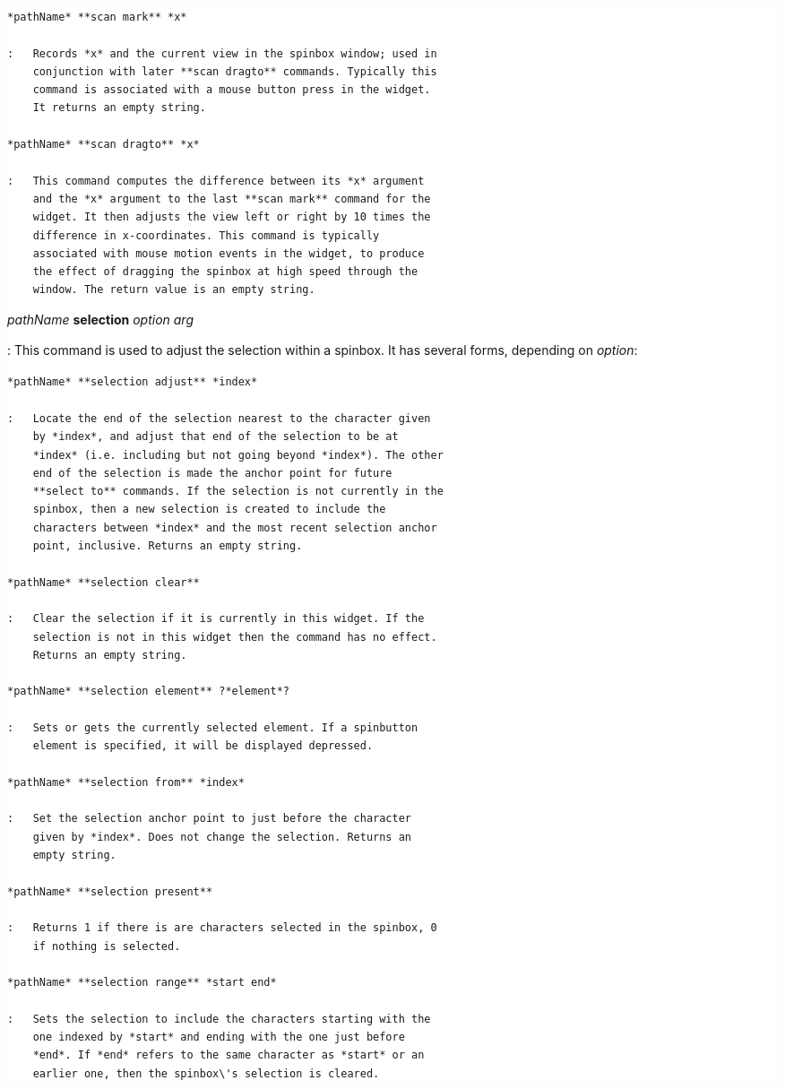     *pathName* **scan mark** *x*

    :   Records *x* and the current view in the spinbox window; used in
        conjunction with later **scan dragto** commands. Typically this
        command is associated with a mouse button press in the widget.
        It returns an empty string.

    *pathName* **scan dragto** *x*

    :   This command computes the difference between its *x* argument
        and the *x* argument to the last **scan mark** command for the
        widget. It then adjusts the view left or right by 10 times the
        difference in x-coordinates. This command is typically
        associated with mouse motion events in the widget, to produce
        the effect of dragging the spinbox at high speed through the
        window. The return value is an empty string.

*pathName* **selection** *option arg*

:   This command is used to adjust the selection within a spinbox. It
    has several forms, depending on *option*:

    *pathName* **selection adjust** *index*

    :   Locate the end of the selection nearest to the character given
        by *index*, and adjust that end of the selection to be at
        *index* (i.e. including but not going beyond *index*). The other
        end of the selection is made the anchor point for future
        **select to** commands. If the selection is not currently in the
        spinbox, then a new selection is created to include the
        characters between *index* and the most recent selection anchor
        point, inclusive. Returns an empty string.

    *pathName* **selection clear**

    :   Clear the selection if it is currently in this widget. If the
        selection is not in this widget then the command has no effect.
        Returns an empty string.

    *pathName* **selection element** ?*element*?

    :   Sets or gets the currently selected element. If a spinbutton
        element is specified, it will be displayed depressed.

    *pathName* **selection from** *index*

    :   Set the selection anchor point to just before the character
        given by *index*. Does not change the selection. Returns an
        empty string.

    *pathName* **selection present**

    :   Returns 1 if there is are characters selected in the spinbox, 0
        if nothing is selected.

    *pathName* **selection range** *start end*

    :   Sets the selection to include the characters starting with the
        one indexed by *start* and ending with the one just before
        *end*. If *end* refers to the same character as *start* or an
        earlier one, then the spinbox\'s selection is cleared.
